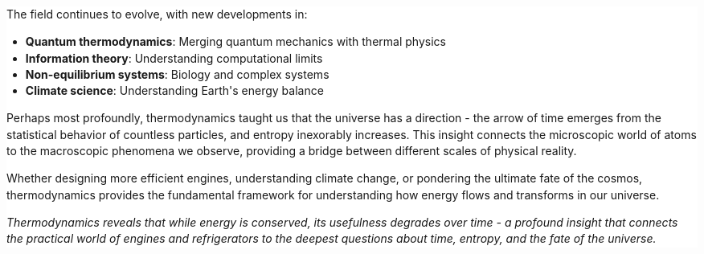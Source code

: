The field continues to evolve, with new developments in:
- **Quantum thermodynamics**: Merging quantum mechanics with thermal physics
- **Information theory**: Understanding computational limits
- **Non-equilibrium systems**: Biology and complex systems
- **Climate science**: Understanding Earth's energy balance

Perhaps most profoundly, thermodynamics taught us that the universe has a direction - the arrow of time emerges from the statistical behavior of countless particles, and entropy inexorably increases. This insight connects the microscopic world of atoms to the macroscopic phenomena we observe, providing a bridge between different scales of physical reality.

Whether designing more efficient engines, understanding climate change, or pondering the ultimate fate of the cosmos, thermodynamics provides the fundamental framework for understanding how energy flows and transforms in our universe.

*Thermodynamics reveals that while energy is conserved, its usefulness degrades over time - a profound insight that connects the practical world of engines and refrigerators to the deepest questions about time, entropy, and the fate of the universe.* 